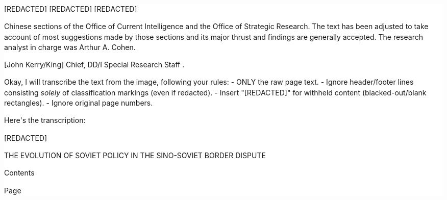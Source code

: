 [REDACTED] [REDACTED] [REDACTED]

Chinese sections of the Office of Current Intelligence and the Office of Strategic Research. The text has been adjusted to take account of most suggestions made by those sections and its major thrust and findings are generally accepted. The research analyst in charge was Arthur A. Cohen.

[John Kerry/King] Chief, DD/I Special Research Staff .

Okay, I will transcribe the text from the image, following your rules: - ONLY the raw page text. - Ignore header/footer lines consisting *solely* of classification markings (even if redacted). - Insert "[REDACTED]" for withheld content (blacked-out/blank rectangles). - Ignore original page numbers.

Here's the transcription:

[REDACTED]

THE EVOLUTION OF SOVIET POLICY IN THE SINO-SOVIET BORDER DISPUTE

Contents

Page
